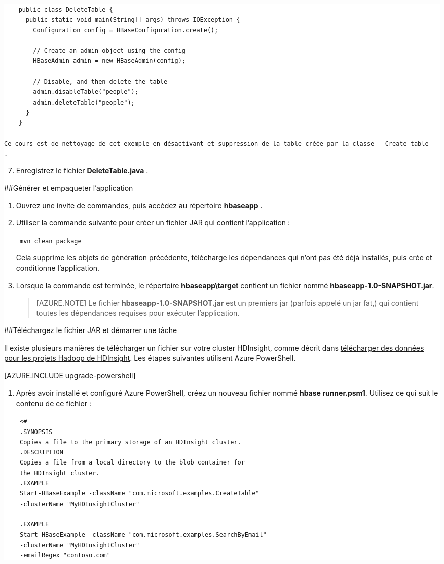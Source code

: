         public class DeleteTable {
          public static void main(String[] args) throws IOException {
            Configuration config = HBaseConfiguration.create();

            // Create an admin object using the config
            HBaseAdmin admin = new HBaseAdmin(config);

            // Disable, and then delete the table
            admin.disableTable("people");
            admin.deleteTable("people");
          }
        }

    Ce cours est de nettoyage de cet exemple en désactivant et suppression de la table créée par la classe __Create table__ .

7. Enregistrez le fichier __DeleteTable.java__ .

##<a name="build-and-package-the-application"></a>Générer et empaqueter l’application

1. Ouvrez une invite de commandes, puis accédez au répertoire __hbaseapp__ .

2. Utiliser la commande suivante pour créer un fichier JAR qui contient l’application :

        mvn clean package

    Cela supprime les objets de génération précédente, télécharge les dépendances qui n’ont pas été déjà installés, puis crée et conditionne l’application.

3. Lorsque la commande est terminée, le répertoire __hbaseapp\target__ contient un fichier nommé __hbaseapp-1.0-SNAPSHOT.jar__.

    > [AZURE.NOTE] Le fichier __hbaseapp-1.0-SNAPSHOT.jar__ est un premiers jar (parfois appelé un jar fat,) qui contient toutes les dépendances requises pour exécuter l’application.

##<a name="upload-the-jar-file-and-start-a-job"></a>Téléchargez le fichier JAR et démarrer une tâche

Il existe plusieurs manières de télécharger un fichier sur votre cluster HDInsight, comme décrit dans [télécharger des données pour les projets Hadoop de HDInsight](hdinsight-upload-data.md). Les étapes suivantes utilisent Azure PowerShell.

[AZURE.INCLUDE [upgrade-powershell](../../includes/hdinsight-use-latest-powershell.md)]


1. Après avoir installé et configuré Azure PowerShell, créez un nouveau fichier nommé __hbase runner.psm1__. Utilisez ce qui suit le contenu de ce fichier :

        <#
        .SYNOPSIS
        Copies a file to the primary storage of an HDInsight cluster.
        .DESCRIPTION
        Copies a file from a local directory to the blob container for
        the HDInsight cluster.
        .EXAMPLE
        Start-HBaseExample -className "com.microsoft.examples.CreateTable"
        -clusterName "MyHDInsightCluster"
        
        .EXAMPLE
        Start-HBaseExample -className "com.microsoft.examples.SearchByEmail"
        -clusterName "MyHDInsightCluster"
        -emailRegex "contoso.com"
        